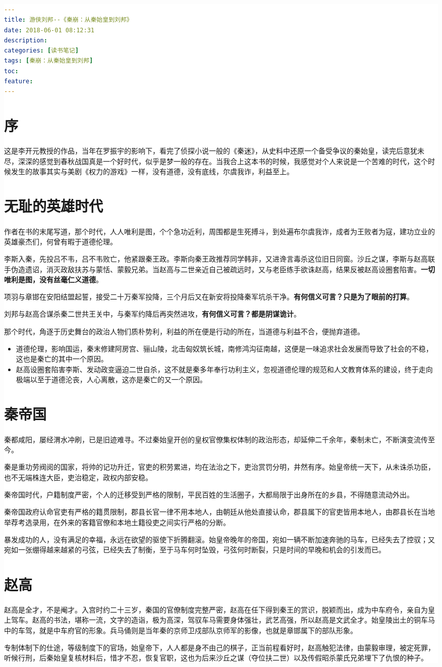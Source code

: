 ```yaml
---
title: 游侠刘邦--《秦崩：从秦始皇到刘邦》
date: 2018-06-01 08:12:31
description: 
categories: [读书笔记]
tags: [秦崩：从秦始皇到刘邦] 
toc: 
feature: 
---
```

# 序

这是李开元教授的作品，当年在罗振宇的影响下，看完了侦探小说一般的《秦迷》，从史料中还原一个备受争议的秦始皇，读完后意犹未尽，深深的感觉到春秋战国真是一个好时代，似乎是梦一般的存在。当我合上这本书的时候，我感觉对个人来说是一个苦难的时代，这个时候发生的故事其实与美剧《权力的游戏》一样，没有道德，没有底线，尔虞我诈，利益至上。


# 无耻的英雄时代

作者在书的末尾写道，那个时代，人人唯利是图，个个急功近利，周围都是生死搏斗，到处遍布尔虞我诈，成者为王败者为寇，建功立业的英雄豪杰们，何曾有暇于道德伦理。

李斯入秦，先投吕不韦，吕不韦败亡，他紧跟秦王政。李斯向秦王政推荐同学韩非，又进谗言毒杀这位旧日同窗。沙丘之谋，李斯与赵高联手伪造遗诏，消灭政敌扶苏与蒙恬、蒙毅兄弟。当赵高与二世亲近自己被疏远时，又与老臣练手欲诛赵高，结果反被赵高设圈套陷害。**一切唯利是图，没有丝毫仁义道德**。

项羽与章邯在安阳结盟起誓，接受二十万秦军投降，三个月后又在新安将投降秦军坑杀干净。**有何信义可言？只是为了眼前的打算**。

刘邦与赵高合谋杀秦二世共王关中，与秦军约降后再突然进攻，**有何信义可言？都是阴谋诡计**。

那个时代，角逐于历史舞台的政治人物们质朴势利，利益的所在便是行动的所在，当道德与利益不合，便抛弃道德。
- 道德伦理，影响国运，秦末修建阿房宫、骊山陵，北击匈奴筑长城，南修鸿沟征南越，这便是一味追求社会发展而导致了社会的不稳，这也是秦亡的其中一个原因。
- 赵高设圈套陷害李斯、发动政变逼迫二世自杀，这不就是秦多年奉行功利主义，忽视道德伦理的规范和人文教育体系的建设，终于走向极端以至于道德沦丧，人心离散，这亦是秦亡的又一个原因。

# 秦帝国

秦都咸阳，屡经渭水冲刷，已是旧迹难寻。不过秦始皇开创的皇权官僚集权体制的政治形态，却延伸二千余年，秦制未亡，不断演变流传至今。

秦是重功劳阀阅的国家，将帅的记功升迁，官吏的积劳累进，均在法治之下，吏治赏罚分明，井然有序。始皇帝统一天下，从未诛杀功臣，也不无端株连大臣，吏治稳定，政权内部安稳。

秦帝国时代，户籍制度严密，个人的迁移受到严格的限制，平民百姓的生活圈子，大都局限于出身所在的乡县，不得随意流动外出。

秦帝国政府认命官吏有严格的籍贯限制，郡县长官一律不用本地人，由朝廷从他处直接认命，郡县属下的官吏皆用本地人，由郡县长在当地举荐考选录用，在外来的客籍官僚和本地土籍役吏之间实行严格的分断。

暴发成功的人，没有满足的幸福，永远在欲望的驱使下折腾翻滚。始皇帝晚年的帝国，宛如一辆不断加速奔驰的马车，已经失去了控驭；又宛如一张绷得越来越紧的弓弦，已经失去了制衡，至于马车何时坠毁，弓弦何时断裂，只是时间的早晚和机会的引发而已。

# 赵高

赵高是全才，不是阉才。入宫时约二十三岁，秦国的官僚制度完整严密，赵高在任下得到秦王的赏识，脱颖而出，成为中车府令，亲自为皇上驾车。赵高的书法，堪称一流，文字的造诣，极为高深，驾驭车马需要身体强壮，武艺高强，所以赵高是文武全才。始皇陵出土的铜车马中的车驾，就是中车府官的形象。兵马俑则是当年秦的京师卫戍部队京师军的影像，也就是章邯属下的部队形象。

专制体制下的仕途，等级制度下的官场，始皇帝下，人人都是身不由己的棋子，正当前程看好时，赵高触犯法律，由蒙毅审理，被定死罪，听候行刑，后秦始皇复核材料后，惜才不忍，恢复官职，这也为后来沙丘之谋（夺位扶二世）以及传假昭杀蒙氏兄弟埋下了仇恨的种子。
